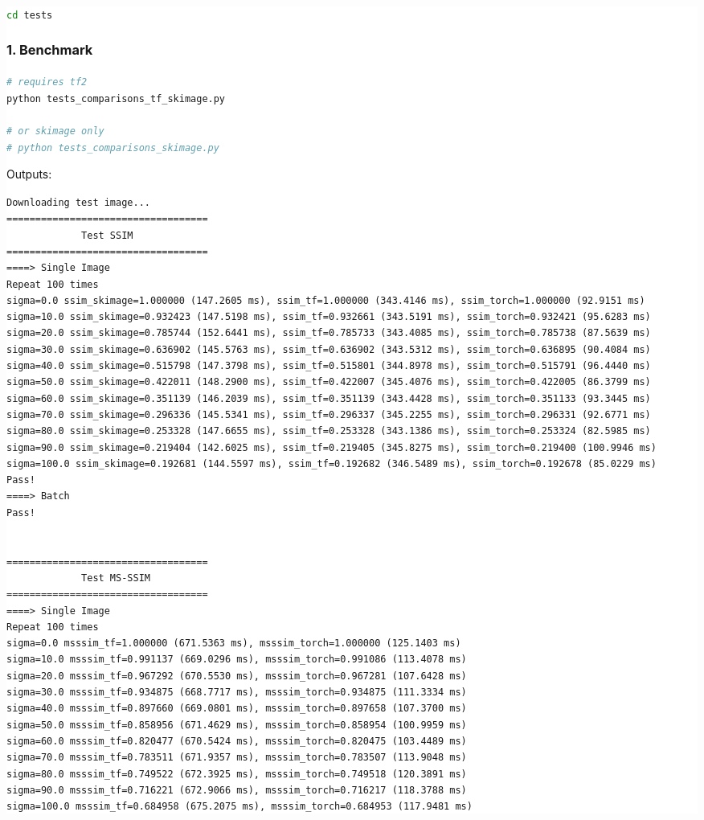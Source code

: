 ```bash
cd tests
```
### 1. Benchmark

```bash
# requires tf2
python tests_comparisons_tf_skimage.py 

# or skimage only
# python tests_comparisons_skimage.py 
```

Outputs:

```
Downloading test image...
===================================
             Test SSIM
===================================
====> Single Image
Repeat 100 times
sigma=0.0 ssim_skimage=1.000000 (147.2605 ms), ssim_tf=1.000000 (343.4146 ms), ssim_torch=1.000000 (92.9151 ms)
sigma=10.0 ssim_skimage=0.932423 (147.5198 ms), ssim_tf=0.932661 (343.5191 ms), ssim_torch=0.932421 (95.6283 ms)
sigma=20.0 ssim_skimage=0.785744 (152.6441 ms), ssim_tf=0.785733 (343.4085 ms), ssim_torch=0.785738 (87.5639 ms)
sigma=30.0 ssim_skimage=0.636902 (145.5763 ms), ssim_tf=0.636902 (343.5312 ms), ssim_torch=0.636895 (90.4084 ms)
sigma=40.0 ssim_skimage=0.515798 (147.3798 ms), ssim_tf=0.515801 (344.8978 ms), ssim_torch=0.515791 (96.4440 ms)
sigma=50.0 ssim_skimage=0.422011 (148.2900 ms), ssim_tf=0.422007 (345.4076 ms), ssim_torch=0.422005 (86.3799 ms)
sigma=60.0 ssim_skimage=0.351139 (146.2039 ms), ssim_tf=0.351139 (343.4428 ms), ssim_torch=0.351133 (93.3445 ms)
sigma=70.0 ssim_skimage=0.296336 (145.5341 ms), ssim_tf=0.296337 (345.2255 ms), ssim_torch=0.296331 (92.6771 ms)
sigma=80.0 ssim_skimage=0.253328 (147.6655 ms), ssim_tf=0.253328 (343.1386 ms), ssim_torch=0.253324 (82.5985 ms)
sigma=90.0 ssim_skimage=0.219404 (142.6025 ms), ssim_tf=0.219405 (345.8275 ms), ssim_torch=0.219400 (100.9946 ms)
sigma=100.0 ssim_skimage=0.192681 (144.5597 ms), ssim_tf=0.192682 (346.5489 ms), ssim_torch=0.192678 (85.0229 ms)
Pass!
====> Batch
Pass!


===================================
             Test MS-SSIM
===================================
====> Single Image
Repeat 100 times
sigma=0.0 msssim_tf=1.000000 (671.5363 ms), msssim_torch=1.000000 (125.1403 ms)
sigma=10.0 msssim_tf=0.991137 (669.0296 ms), msssim_torch=0.991086 (113.4078 ms)
sigma=20.0 msssim_tf=0.967292 (670.5530 ms), msssim_torch=0.967281 (107.6428 ms)
sigma=30.0 msssim_tf=0.934875 (668.7717 ms), msssim_torch=0.934875 (111.3334 ms)
sigma=40.0 msssim_tf=0.897660 (669.0801 ms), msssim_torch=0.897658 (107.3700 ms)
sigma=50.0 msssim_tf=0.858956 (671.4629 ms), msssim_torch=0.858954 (100.9959 ms)
sigma=60.0 msssim_tf=0.820477 (670.5424 ms), msssim_torch=0.820475 (103.4489 ms)
sigma=70.0 msssim_tf=0.783511 (671.9357 ms), msssim_torch=0.783507 (113.9048 ms)
sigma=80.0 msssim_tf=0.749522 (672.3925 ms), msssim_torch=0.749518 (120.3891 ms)
sigma=90.0 msssim_tf=0.716221 (672.9066 ms), msssim_torch=0.716217 (118.3788 ms)
sigma=100.0 msssim_tf=0.684958 (675.2075 ms), msssim_torch=0.684953 (117.9481 ms)
```
